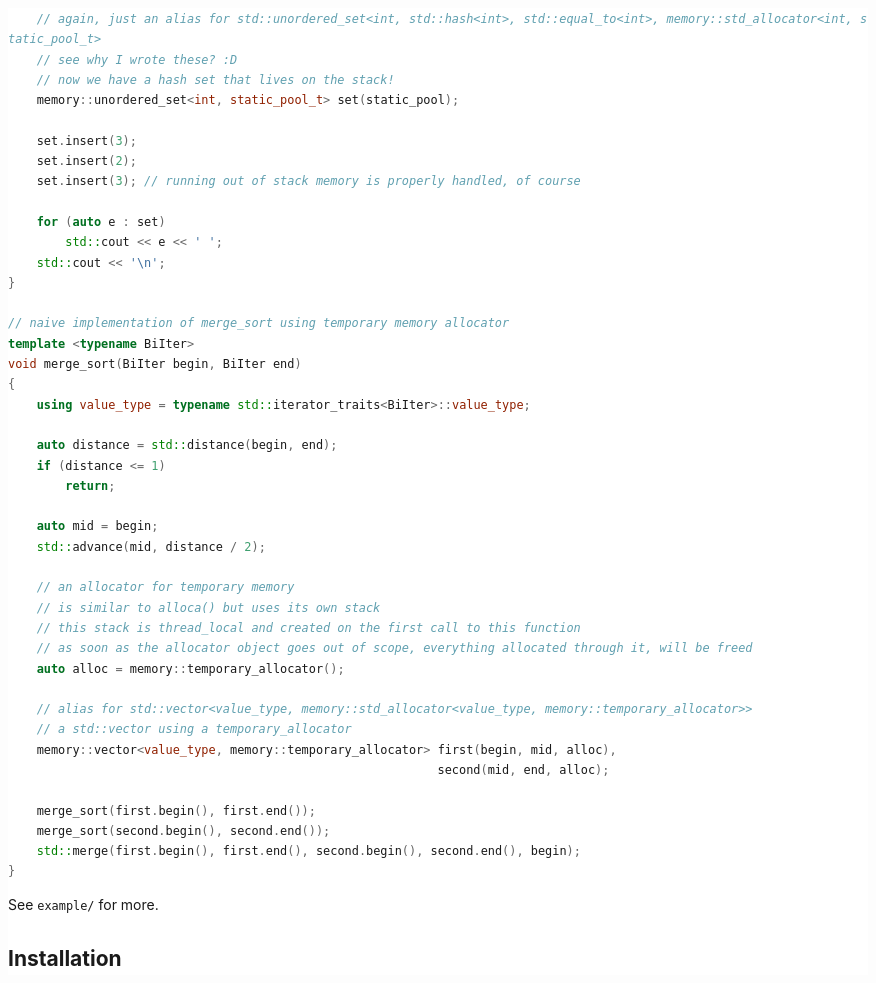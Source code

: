 ```cpp
    // again, just an alias for std::unordered_set<int, std::hash<int>, std::equal_to<int>, memory::std_allocator<int, static_pool_t>
    // see why I wrote these? :D
    // now we have a hash set that lives on the stack!
    memory::unordered_set<int, static_pool_t> set(static_pool);

    set.insert(3);
    set.insert(2);
    set.insert(3); // running out of stack memory is properly handled, of course

    for (auto e : set)
        std::cout << e << ' ';
    std::cout << '\n';
}

// naive implementation of merge_sort using temporary memory allocator
template <typename BiIter>
void merge_sort(BiIter begin, BiIter end)
{
    using value_type = typename std::iterator_traits<BiIter>::value_type;

    auto distance = std::distance(begin, end);
    if (distance <= 1)
        return;

    auto mid = begin;
    std::advance(mid, distance / 2);

    // an allocator for temporary memory
    // is similar to alloca() but uses its own stack
    // this stack is thread_local and created on the first call to this function
    // as soon as the allocator object goes out of scope, everything allocated through it, will be freed
    auto alloc = memory::temporary_allocator();

    // alias for std::vector<value_type, memory::std_allocator<value_type, memory::temporary_allocator>>
    // a std::vector using a temporary_allocator
    memory::vector<value_type, memory::temporary_allocator> first(begin, mid, alloc),
                                                            second(mid, end, alloc);

    merge_sort(first.begin(), first.end());
    merge_sort(second.begin(), second.end());
    std::merge(first.begin(), first.end(), second.begin(), second.end(), begin);
}
```

See `example/` for more.

## Installation
